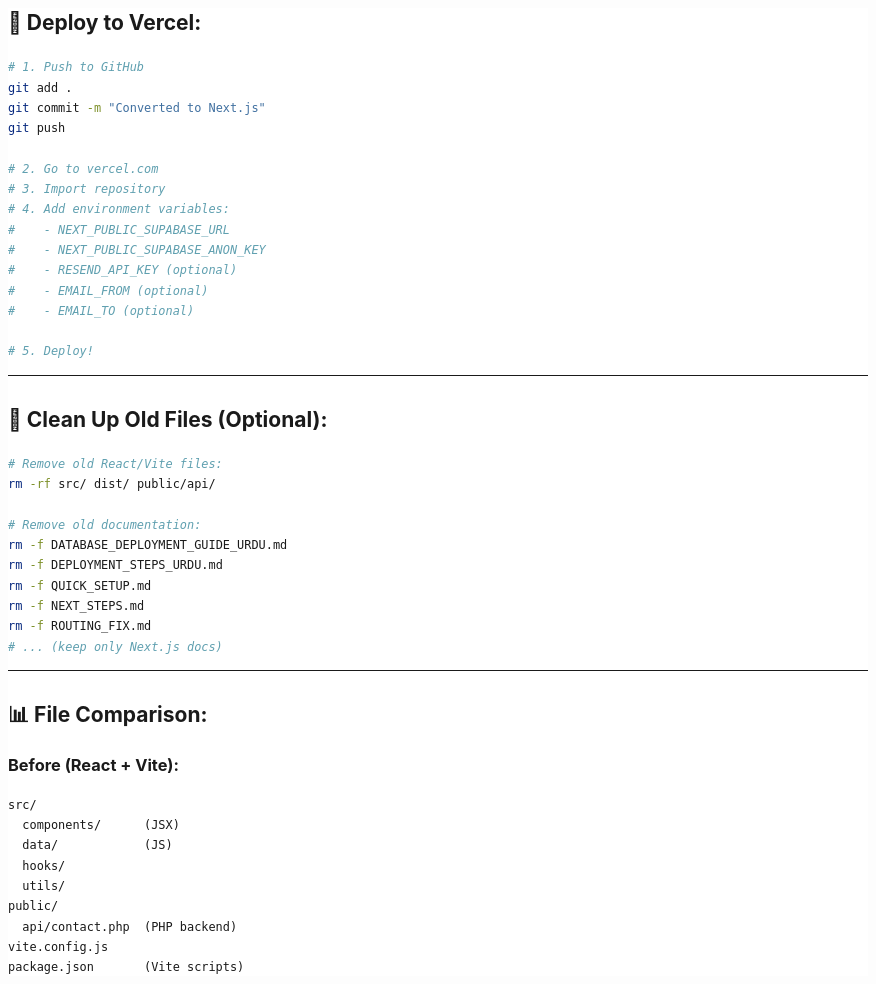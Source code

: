 
## 🚀 Deploy to Vercel:

```bash
# 1. Push to GitHub
git add .
git commit -m "Converted to Next.js"
git push

# 2. Go to vercel.com
# 3. Import repository
# 4. Add environment variables:
#    - NEXT_PUBLIC_SUPABASE_URL
#    - NEXT_PUBLIC_SUPABASE_ANON_KEY
#    - RESEND_API_KEY (optional)
#    - EMAIL_FROM (optional)
#    - EMAIL_TO (optional)

# 5. Deploy!
```

---

## 🧹 Clean Up Old Files (Optional):

```bash
# Remove old React/Vite files:
rm -rf src/ dist/ public/api/

# Remove old documentation:
rm -f DATABASE_DEPLOYMENT_GUIDE_URDU.md
rm -f DEPLOYMENT_STEPS_URDU.md
rm -f QUICK_SETUP.md
rm -f NEXT_STEPS.md
rm -f ROUTING_FIX.md
# ... (keep only Next.js docs)
```

---

## 📊 File Comparison:

### Before (React + Vite):
```
src/
  components/      (JSX)
  data/            (JS)
  hooks/
  utils/
public/
  api/contact.php  (PHP backend)
vite.config.js
package.json       (Vite scripts)
```
